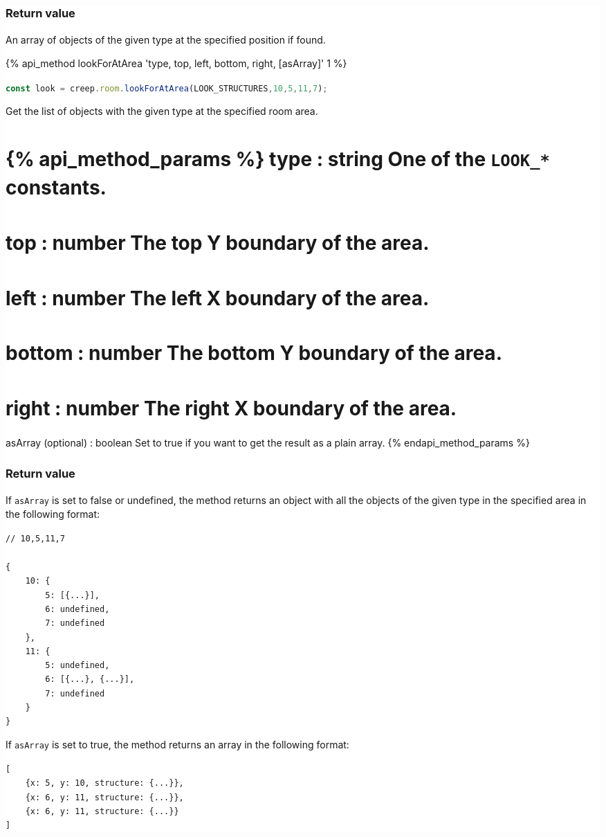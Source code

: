
### Return value

An array of objects of the given type at the specified position if found.

{% api_method lookForAtArea 'type, top, left, bottom, right, [asArray]' 1 %}

```javascript
const look = creep.room.lookForAtArea(LOOK_STRUCTURES,10,5,11,7);
```

Get the list of objects with the given type at the specified room area.

{% api_method_params %}
type : string
One of the <code>LOOK_*</code> constants.
===
top : number
The top Y boundary of the area.
===
left : number
The left X boundary of the area.
===
bottom : number
The bottom Y boundary of the area.
===
right : number
The right X boundary of the area.
===
asArray (optional) : boolean
Set to true if you want to get the result as a plain array.
{% endapi_method_params %}


### Return value

If `asArray` is set to false or undefined, the method returns an object
with all the objects of the given type in the specified area in the following format:

```javascript-content
// 10,5,11,7

{
    10: {
        5: [{...}],
        6: undefined,
        7: undefined
    },
    11: {
        5: undefined,
        6: [{...}, {...}],
        7: undefined
    }
}
```

If `asArray` is set to true, the method returns an array in the following format:

```javascript-content
[
	{x: 5, y: 10, structure: {...}},
	{x: 6, y: 11, structure: {...}},
	{x: 6, y: 11, structure: {...}}
]
```
